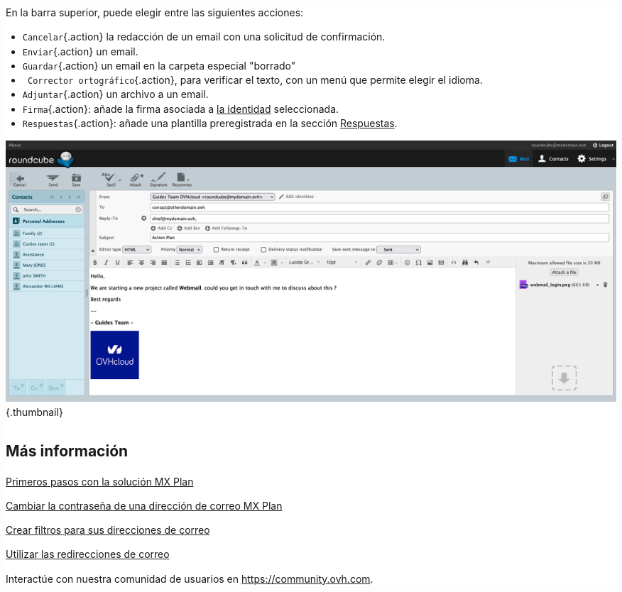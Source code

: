 En la barra superior, puede elegir entre las siguientes acciones:

- `Cancelar`{.action} la redacción de un email con una solicitud de confirmación.
- `Enviar`{.action} un email.
- `Guardar`{.action} un email en la carpeta especial "borrado"
- ` Corrector ortográfico`{.action}, para verificar el texto, con un menú que permite elegir el idioma.
- `Adjuntar`{.action} un archivo a un email.
- `Firma`{.action}: añade la firma asociada a [la identidad](#identity) seleccionada.
- `Respuestas`{.action}: añade una plantilla preregistrada en la sección [Respuestas](#responses).

![hosting](images/roundcube13.png){.thumbnail}

## Más información

[Primeros pasos con la solución MX Plan](/pages/web_cloud/email_and_collaborative_solutions/mx_plan/email_generalities)

[Cambiar la contraseña de una dirección de correo MX Plan](/pages/web_cloud/email_and_collaborative_solutions/mx_plan/email_change_password)

[Crear filtros para sus direcciones de correo](/pages/web_cloud/email_and_collaborative_solutions/mx_plan/feature_filters)

[Utilizar las redirecciones de correo](/pages/web_cloud/email_and_collaborative_solutions/common_email_features/feature_redirections)

Interactúe con nuestra comunidad de usuarios en <https://community.ovh.com>.
